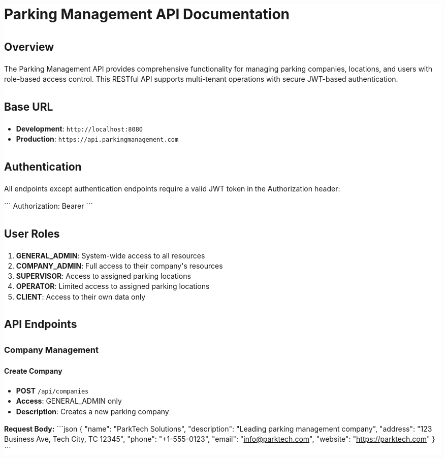# Parking Management API Documentation

## Overview

The Parking Management API provides comprehensive functionality for managing parking companies, locations, and users with role-based access control. This RESTful API supports multi-tenant operations with secure JWT-based authentication.

## Base URL

- **Development**: `http://localhost:8080`
- **Production**: `https://api.parkingmanagement.com`

## Authentication

All endpoints except authentication endpoints require a valid JWT token in the Authorization header:

\`\`\`
Authorization: Bearer <jwt-token>
\`\`\`

## User Roles

1. **GENERAL_ADMIN**: System-wide access to all resources
2. **COMPANY_ADMIN**: Full access to their company's resources
3. **SUPERVISOR**: Access to assigned parking locations
4. **OPERATOR**: Limited access to assigned parking locations
5. **CLIENT**: Access to their own data only

## API Endpoints

### Company Management

#### Create Company
- **POST** `/api/companies`
- **Access**: GENERAL_ADMIN only
- **Description**: Creates a new parking company

**Request Body:**
\`\`\`json
{
  "name": "ParkTech Solutions",
  "description": "Leading parking management company",
  "address": "123 Business Ave, Tech City, TC 12345",
  "phone": "+1-555-0123",
  "email": "info@parktech.com",
  "website": "https://parktech.com"
}
\`\`\`
